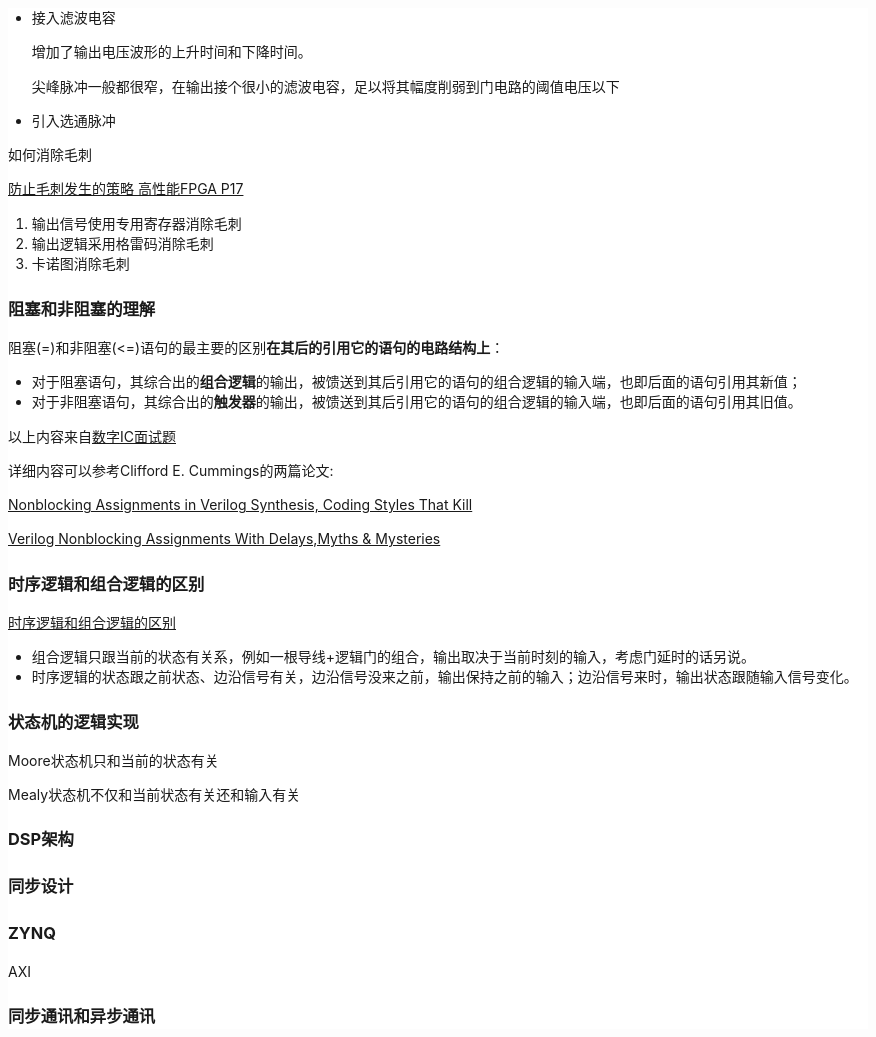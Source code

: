 * 接入滤波电容

  增加了输出电压波形的上升时间和下降时间。

  尖峰脉冲一般都很窄，在输出接个很小的滤波电容，足以将其幅度削弱到门电路的阈值电压以下

* 引入选通脉冲

如何消除毛刺

[防止毛刺发生的策略 高性能FPGA P17](https://note.youdao.com/ynoteshare1/index.html?id=2fc5e9beaa54e6ca06acfbd7e36e9049&type=note)

1. 输出信号使用专用寄存器消除毛刺
2. 输出逻辑采用格雷码消除毛刺
3. 卡诺图消除毛刺

### 阻塞和非阻塞的理解

阻塞(=)和非阻塞(<=)语句的最主要的区别**在其后的引用它的语句的电路结构上**：

* 对于阻塞语句，其综合出的**组合逻辑**的输出，被馈送到其后引用它的语句的组合逻辑的输入端，也即后面的语句引用其新值；
* 对于非阻塞语句，其综合出的**触发器**的输出，被馈送到其后引用它的语句的组合逻辑的输入端，也即后面的语句引用其旧值。

以上内容来自[数字IC面试题](./数字IC面试题.pdf)

详细内容可以参考Clifford E. Cummings的两篇论文:

[Nonblocking Assignments in Verilog Synthesis, Coding Styles That Kill](./Nonblocking%20Assignments%20in%20Verilog%20Synthesis,%20Coding%20Styles%20That%20Kill.pdf)

[Verilog Nonblocking Assignments With Delays,Myths & Mysteries](./Verilog%20Nonblocking%20Assignments%20With%20Delays,Myths%20&%20Mysteries.pdf)

### 时序逻辑和组合逻辑的区别

[时序逻辑和组合逻辑的区别](https://note.youdao.com/ynoteshare1/index.html?id=811a5e04aa6c13baec7e7c42ab237b56&type=note)

* 组合逻辑只跟当前的状态有关系，例如一根导线+逻辑门的组合，输出取决于当前时刻的输入，考虑门延时的话另说。
* 时序逻辑的状态跟之前状态、边沿信号有关，边沿信号没来之前，输出保持之前的输入；边沿信号来时，输出状态跟随输入信号变化。

### 状态机的逻辑实现

Moore状态机只和当前的状态有关

Mealy状态机不仅和当前状态有关还和输入有关

### DSP架构

### 同步设计

### ZYNQ

AXI

### 同步通讯和异步通讯
